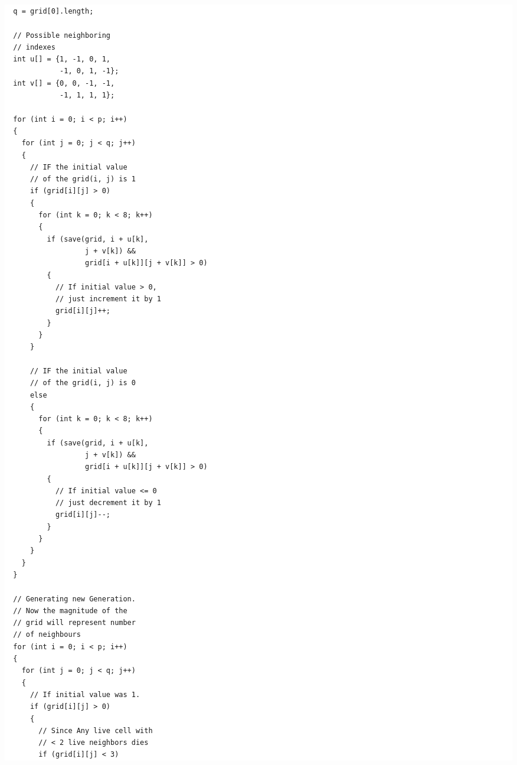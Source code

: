 ```
  q = grid[0].length;

  // Possible neighboring
  // indexes
  int u[] = {1, -1, 0, 1,
             -1, 0, 1, -1};
  int v[] = {0, 0, -1, -1,
             -1, 1, 1, 1};

  for (int i = 0; i < p; i++)
  {
    for (int j = 0; j < q; j++)
    {
      // IF the initial value
      // of the grid(i, j) is 1
      if (grid[i][j] > 0)
      {
        for (int k = 0; k < 8; k++)
        {
          if (save(grid, i + u[k],
                   j + v[k]) &&
                   grid[i + u[k]][j + v[k]] > 0)
          {
            // If initial value > 0,
            // just increment it by 1
            grid[i][j]++;
          }
        }
      }

      // IF the initial value
      // of the grid(i, j) is 0
      else
      {
        for (int k = 0; k < 8; k++)
        {
          if (save(grid, i + u[k],
                   j + v[k]) &&
                   grid[i + u[k]][j + v[k]] > 0)
          {
            // If initial value <= 0
            // just decrement it by 1
            grid[i][j]--;
          }
        }
      }
    }
  }

  // Generating new Generation.
  // Now the magnitude of the
  // grid will represent number
  // of neighbours
  for (int i = 0; i < p; i++)
  {
    for (int j = 0; j < q; j++)
    {
      // If initial value was 1.
      if (grid[i][j] > 0)
      {
        // Since Any live cell with
        // < 2 live neighbors dies
        if (grid[i][j] < 3)
```